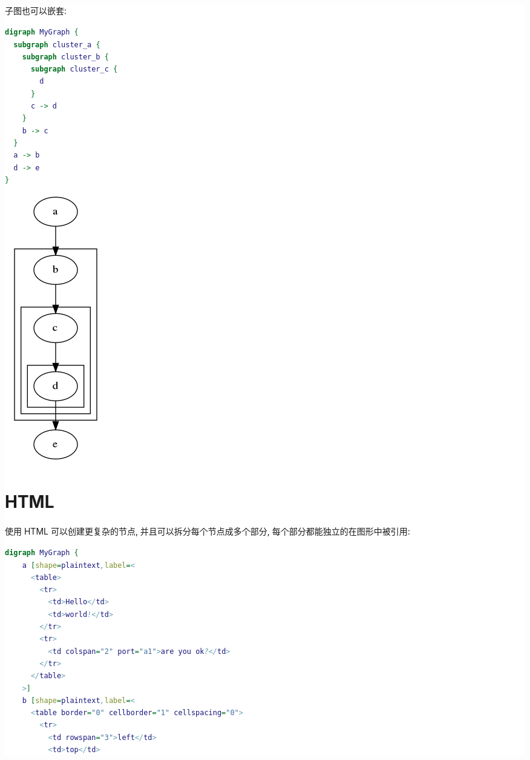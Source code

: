 子图也可以嵌套:

```dot
digraph MyGraph {
  subgraph cluster_a {
    subgraph cluster_b {
      subgraph cluster_c {
        d
      }
      c -> d
    }
    b -> c
  }
  a -> b
  d -> e
}
```

![graphviz-clusters-nested](/assets/img/posts/202008/graphviz-clusters-nested.png "graphviz-clusters-nested")

# HTML

使用 HTML 可以创建更复杂的节点, 并且可以拆分每个节点成多个部分, 每个部分都能独立的在图形中被引用:

```dot
digraph MyGraph {
    a [shape=plaintext,label=<
      <table>
        <tr>
          <td>Hello</td>
          <td>world!</td>
        </tr>
        <tr>
          <td colspan="2" port="a1">are you ok?</td>
        </tr>
      </table>
    >]
    b [shape=plaintext,label=<
      <table border="0" cellborder="1" cellspacing="0">
        <tr>
          <td rowspan="3">left</td>
          <td>top</td>
```